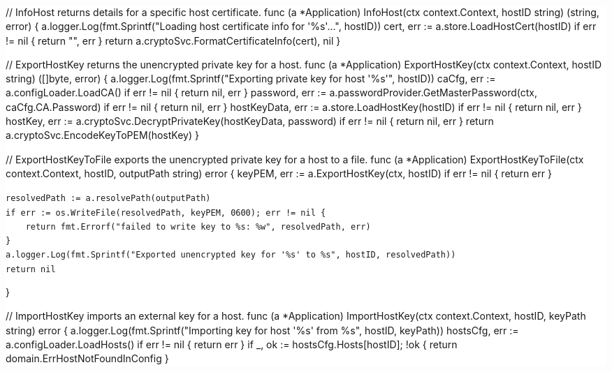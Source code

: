 // InfoHost returns details for a specific host certificate.
func (a *Application) InfoHost(ctx context.Context, hostID string) (string, error) {
	a.logger.Log(fmt.Sprintf("Loading host certificate info for '%s'...", hostID))
	cert, err := a.store.LoadHostCert(hostID)
	if err != nil {
		return "", err
	}
	return a.cryptoSvc.FormatCertificateInfo(cert), nil
}

// ExportHostKey returns the unencrypted private key for a host.
func (a *Application) ExportHostKey(ctx context.Context, hostID string) ([]byte, error) {
	a.logger.Log(fmt.Sprintf("Exporting private key for host '%s'", hostID))
	caCfg, err := a.configLoader.LoadCA()
	if err != nil {
		return nil, err
	}
	password, err := a.passwordProvider.GetMasterPassword(ctx, caCfg.CA.Password)
	if err != nil {
		return nil, err
	}
	hostKeyData, err := a.store.LoadHostKey(hostID)
	if err != nil {
		return nil, err
	}
	hostKey, err := a.cryptoSvc.DecryptPrivateKey(hostKeyData, password)
	if err != nil {
		return nil, err
	}
	return a.cryptoSvc.EncodeKeyToPEM(hostKey)
}

// ExportHostKeyToFile exports the unencrypted private key for a host to a file.
func (a *Application) ExportHostKeyToFile(ctx context.Context, hostID, outputPath string) error {
	keyPEM, err := a.ExportHostKey(ctx, hostID)
	if err != nil {
		return err
	}

	resolvedPath := a.resolvePath(outputPath)
	if err := os.WriteFile(resolvedPath, keyPEM, 0600); err != nil {
		return fmt.Errorf("failed to write key to %s: %w", resolvedPath, err)
	}
	a.logger.Log(fmt.Sprintf("Exported unencrypted key for '%s' to %s", hostID, resolvedPath))
	return nil
}

// ImportHostKey imports an external key for a host.
func (a *Application) ImportHostKey(ctx context.Context, hostID, keyPath string) error {
	a.logger.Log(fmt.Sprintf("Importing key for host '%s' from %s", hostID, keyPath))
	hostsCfg, err := a.configLoader.LoadHosts()
	if err != nil {
		return err
	}
	if _, ok := hostsCfg.Hosts[hostID]; !ok {
		return domain.ErrHostNotFoundInConfig
	}
